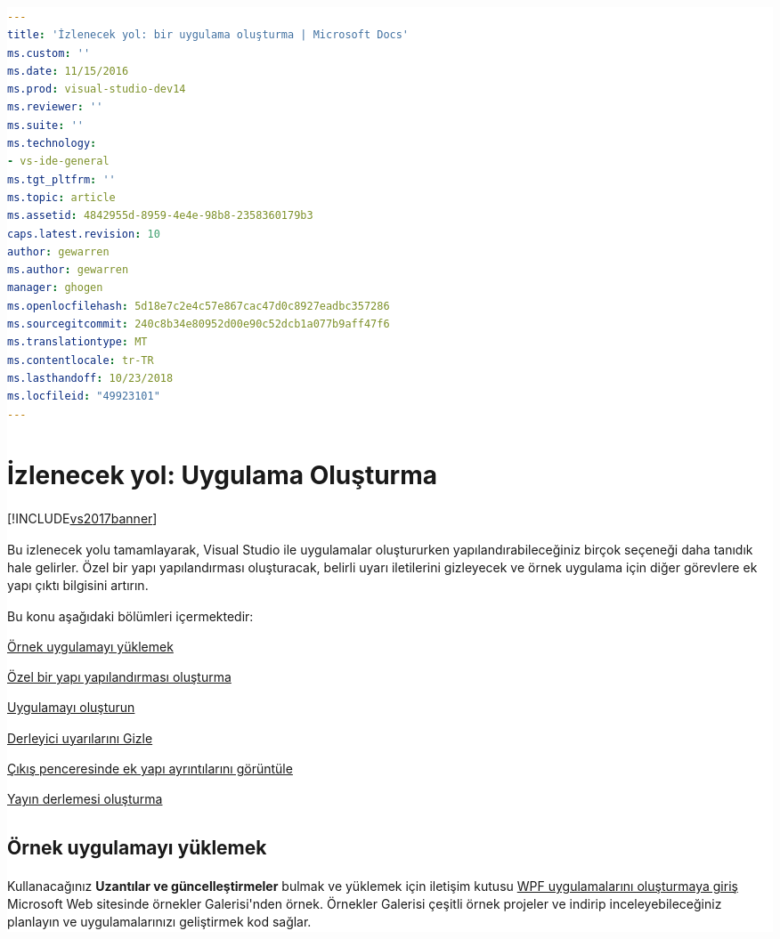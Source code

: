 ```yaml
---
title: 'İzlenecek yol: bir uygulama oluşturma | Microsoft Docs'
ms.custom: ''
ms.date: 11/15/2016
ms.prod: visual-studio-dev14
ms.reviewer: ''
ms.suite: ''
ms.technology:
- vs-ide-general
ms.tgt_pltfrm: ''
ms.topic: article
ms.assetid: 4842955d-8959-4e4e-98b8-2358360179b3
caps.latest.revision: 10
author: gewarren
ms.author: gewarren
manager: ghogen
ms.openlocfilehash: 5d18e7c2e4c57e867cac47d0c8927eadbc357286
ms.sourcegitcommit: 240c8b34e80952d00e90c52dcb1a077b9aff47f6
ms.translationtype: MT
ms.contentlocale: tr-TR
ms.lasthandoff: 10/23/2018
ms.locfileid: "49923101"
---
```

# <a name="walkthrough-building-an-application"></a>İzlenecek yol: Uygulama Oluşturma
[!INCLUDE[vs2017banner](../includes/vs2017banner.md)]

Bu izlenecek yolu tamamlayarak, Visual Studio ile uygulamalar oluştururken yapılandırabileceğiniz birçok seçeneği daha tanıdık hale gelirler. Özel bir yapı yapılandırması oluşturacak, belirli uyarı iletilerini gizleyecek ve örnek uygulama için diğer görevlere ek yapı çıktı bilgisini artırın.  
  
 Bu konu aşağıdaki bölümleri içermektedir:  
  
 [Örnek uygulamayı yüklemek](../ide/walkthrough-building-an-application.md#BKMK_installapp)  
  
 [Özel bir yapı yapılandırması oluşturma](../ide/walkthrough-building-an-application.md#BKMK_CreateBuildConfig)  
  
 [Uygulamayı oluşturun](../ide/walkthrough-building-an-application.md#BKMK_building)  
  
 [Derleyici uyarılarını Gizle](../ide/walkthrough-building-an-application.md#BKMK_hidewarning)  
  
 [Çıkış penceresinde ek yapı ayrıntılarını görüntüle](../ide/walkthrough-building-an-application.md#BKMK_outputdetails)  
  
 [Yayın derlemesi oluşturma](../ide/walkthrough-building-an-application.md#BKMK_releasebuild)  
  
##  <a name="BKMK_installapp"></a> Örnek uygulamayı yüklemek  
 Kullanacağınız **Uzantılar ve güncelleştirmeler** bulmak ve yüklemek için iletişim kutusu [WPF uygulamalarını oluşturmaya giriş](http://code.msdn.microsoft.com/Introduction-to-Building-b8d16419?SRC=VSIDE) Microsoft Web sitesinde örnekler Galerisi'nden örnek. Örnekler Galerisi çeşitli örnek projeler ve indirip inceleyebileceğiniz planlayın ve uygulamalarınızı geliştirmek kod sağlar.  
  